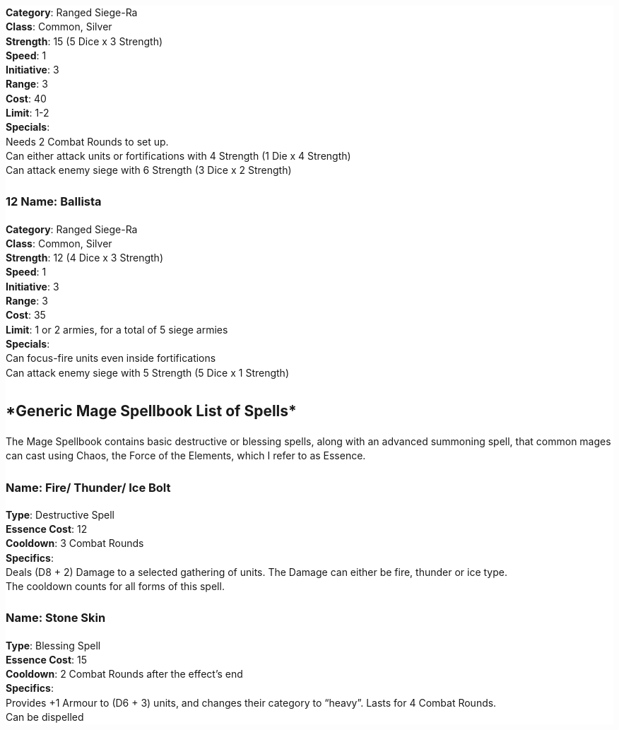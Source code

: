 **Category**: Ranged Siege-Ra  
**Class**: Common, Silver  
**Strength**: 15 (5 Dice x 3 Strength)  
**Speed**: 1  
**Initiative**: 3  
**Range**: 3  
**Cost**: 40  
**Limit**: 1-2  
**Specials**:  
Needs 2 Combat Rounds to set up.  
Can either attack units or fortifications with 4 Strength (1 Die x 4 Strength)  
Can attack enemy siege with 6 Strength (3 Dice x 2 Strength)

### 12 Name: Ballista

**Category**: Ranged Siege-Ra  
**Class**: Common, Silver  
**Strength**: 12 (4 Dice x 3 Strength)  
**Speed**: 1  
**Initiative**: 3  
**Range**: 3  
**Cost**: 35  
**Limit**: 1 or 2 armies, for a total of 5 siege armies  
**Specials**:  
Can focus-fire units even inside fortifications  
Can attack enemy siege with 5 Strength (5 Dice x 1 Strength)


\*Generic Mage Spellbook List of Spells\*
-----------------------------------------

The Mage Spellbook contains basic destructive or blessing spells, along with an
advanced summoning spell, that common mages can cast using Chaos, the Force of
the Elements, which I refer to as Essence.

### Name: Fire/ Thunder/ Ice Bolt

**Type**: Destructive Spell  
**Essence Cost**: 12  
**Cooldown**: 3 Combat Rounds  
**Specifics**:  
Deals (D8 + 2) Damage to a selected gathering of units. The Damage can either be
fire, thunder or ice type.  
The cooldown counts for all forms of this spell.

### Name: Stone Skin

**Type**: Blessing Spell  
**Essence Cost**: 15  
**Cooldown**: 2 Combat Rounds after the effect’s end  
**Specifics**:  
Provides +1 Armour to (D6 + 3) units, and changes their category to “heavy”.
Lasts for 4 Combat Rounds.  
Can be dispelled
